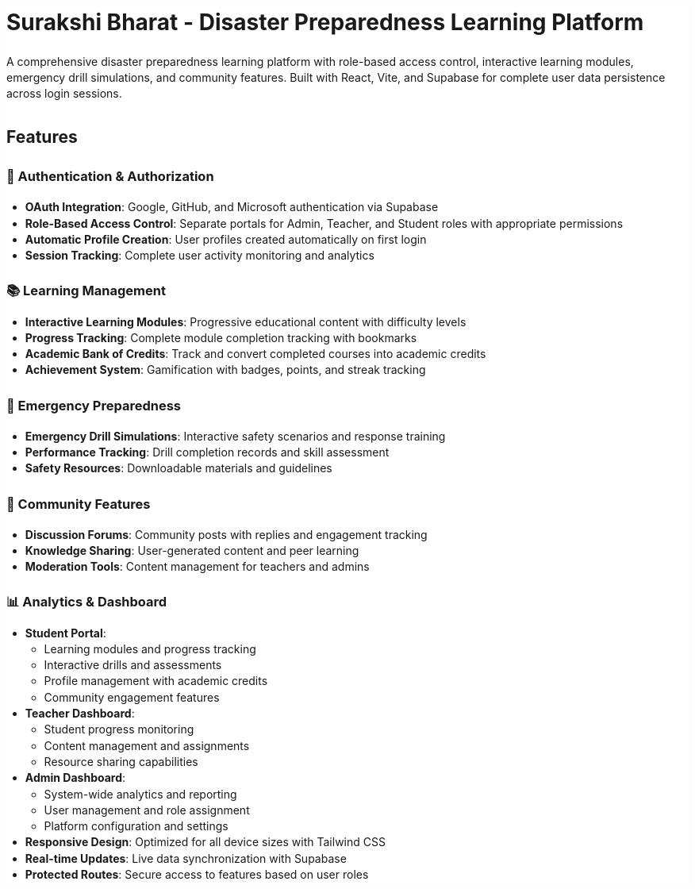 # Surakshi Bharat - Disaster Preparedness Learning Platform

A comprehensive disaster preparedness learning platform with role-based access control, interactive learning modules, emergency drill simulations, and community features. Built with React, Vite, and Supabase for complete user data persistence across login sessions.

## Features

### 🔐 Authentication & Authorization
- **OAuth Integration**: Google, GitHub, and Microsoft authentication via Supabase
- **Role-Based Access Control**: Separate portals for Admin, Teacher, and Student roles with appropriate permissions
- **Automatic Profile Creation**: User profiles created automatically on first login
- **Session Tracking**: Complete user activity monitoring and analytics

### 📚 Learning Management
- **Interactive Learning Modules**: Progressive educational content with difficulty levels
- **Progress Tracking**: Complete module completion tracking with bookmarks
- **Academic Bank of Credits**: Track and convert completed courses into academic credits
- **Achievement System**: Gamification with badges, points, and streak tracking

### 🚨 Emergency Preparedness
- **Emergency Drill Simulations**: Interactive safety scenarios and response training
- **Performance Tracking**: Drill completion records and skill assessment
- **Safety Resources**: Downloadable materials and guidelines

### 👥 Community Features
- **Discussion Forums**: Community posts with replies and engagement tracking
- **Knowledge Sharing**: User-generated content and peer learning
- **Moderation Tools**: Content management for teachers and admins

### 📊 Analytics & Dashboard
- **Student Portal**: 
  - Learning modules and progress tracking
  - Interactive drills and assessments
  - Profile management with academic credits
  - Community engagement features
- **Teacher Dashboard**: 
  - Student progress monitoring
  - Content management and assignments
  - Resource sharing capabilities
- **Admin Dashboard**: 
  - System-wide analytics and reporting
  - User management and role assignment
  - Platform configuration and settings
- **Responsive Design**: Optimized for all device sizes with Tailwind CSS
- **Real-time Updates**: Live data synchronization with Supabase
- **Protected Routes**: Secure access to features based on user roles

